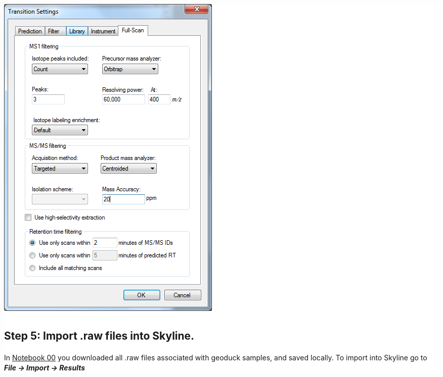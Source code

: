 ![16](../images/New-SRM-Skyline-Project-16.PNG?raw=true)

## Step 5: Import .raw files into Skyline.  

In [Notebook 00]() you downloaded all .raw files associated with geoduck samples, and saved locally. To import into Skyline go to **_File -> Import -> Results_**